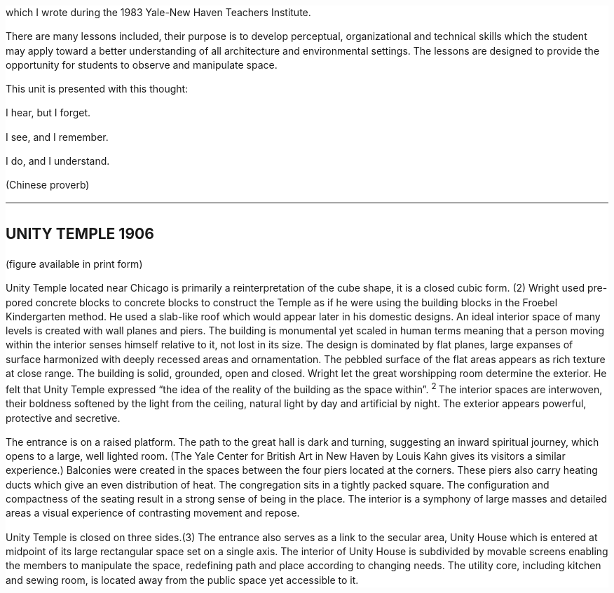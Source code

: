   </i>
  which I wrote during the 1983 Yale-New Haven Teachers Institute.
 </p>
 <p>
  There are many lessons included, their purpose is to develop perceptual, organizational and technical skills which the student may apply toward a better understanding of all architecture and environmental settings. The lessons are designed to provide the opportunity for students to observe and manipulate space.
 </p>
 <p>
  This unit is presented with this thought:
 </p>
 <p>
  I hear, but I forget.
 </p>
 <p>
  I see, and I remember.
 </p>
 <p>
  I do, and I understand.
 </p>
 <p>
  (Chinese proverb)
 </p>
<hr/>
 <h2>
  UNITY TEMPLE 1906
 </h2>
 (figure available in print form)
 <p>
  Unity Temple located near Chicago is primarily a reinterpretation of the cube shape, it is a closed cubic form. (2) Wright used pre-pored concrete blocks to concrete blocks to construct the Temple as if he were using the building blocks in the Froebel Kindergarten method. He used a slab-like roof which would appear later in his domestic designs. An ideal interior space of many levels is created with wall planes and piers. The building is monumental yet scaled in human terms meaning that a person moving within the interior senses himself relative to it, not lost in its size. The design is dominated by flat planes, large expanses of surface harmonized with deeply recessed areas and ornamentation. The pebbled surface of the flat areas appears as rich texture at close range. The building is solid, grounded, open and closed. Wright let the great worshipping room determine the exterior. He felt that Unity Temple expressed “the idea of the reality of the building as the space within”.
  <sup>
   2
  </sup>
  The interior spaces are interwoven, their boldness softened by the light from the ceiling, natural light by day and artificial by night. The exterior appears powerful, protective and secretive.
 </p>
 <p>
  The entrance is on a raised platform. The path to the great hall is dark and turning, suggesting an inward spiritual journey, which opens to a large, well lighted room. (The Yale Center for British Art in New Haven by Louis Kahn gives its visitors a similar experience.) Balconies were created in the spaces between the four piers located at the corners. These piers also carry heating ducts which give an even distribution of heat. The congregation sits in a tightly packed square. The configuration and compactness of the seating result in a strong sense of being in the place. The interior is a symphony of large masses and detailed areas a visual experience of contrasting movement and repose.
 </p>
 <p>
  Unity Temple is closed on three sides.(3) The entrance also serves as a link to the secular area, Unity House which is entered at midpoint of its large rectangular space set on a single axis. The interior of Unity House is subdivided by movable screens enabling the members to manipulate the space, redefining path and place according to changing needs. The utility core, including kitchen and sewing room, is located away from the public space yet accessible to it.
 </p>
 <p>